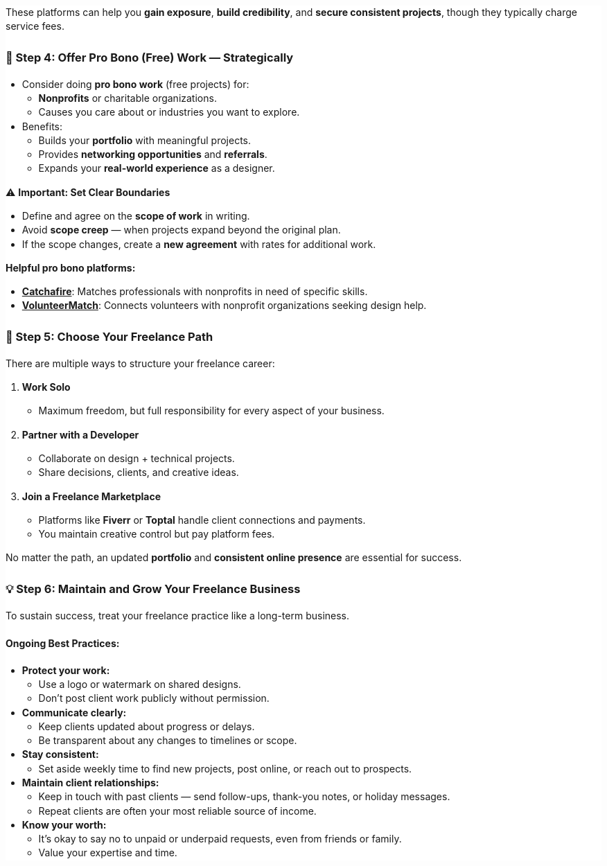These platforms can help you **gain exposure**, **build credibility**, and **secure consistent projects**, though they typically charge service fees.

### 💬 Step 4: Offer Pro Bono (Free) Work — Strategically

- Consider doing **pro bono work** (free projects) for:
  - **Nonprofits** or charitable organizations.
  - Causes you care about or industries you want to explore.
- Benefits:
  - Builds your **portfolio** with meaningful projects.
  - Provides **networking opportunities** and **referrals**.
  - Expands your **real-world experience** as a designer.

⚠️ **Important: Set Clear Boundaries**

- Define and agree on the **scope of work** in writing.
- Avoid **scope creep** — when projects expand beyond the original plan.
- If the scope changes, create a **new agreement** with rates for additional work.

**Helpful pro bono platforms:**

- [**Catchafire**](https://www.catchafire.org): Matches professionals with nonprofits in need of specific skills.
- [**VolunteerMatch**](https://www.volunteermatch.org): Connects volunteers with nonprofit organizations seeking design help.

### 🧭 Step 5: Choose Your Freelance Path

There are multiple ways to structure your freelance career:

1. **Work Solo**

   - Maximum freedom, but full responsibility for every aspect of your business.

2. **Partner with a Developer**

   - Collaborate on design + technical projects.
   - Share decisions, clients, and creative ideas.

3. **Join a Freelance Marketplace**
   - Platforms like **Fiverr** or **Toptal** handle client connections and payments.
   - You maintain creative control but pay platform fees.

No matter the path, an updated **portfolio** and **consistent online presence** are essential for success.

### 💡 Step 6: Maintain and Grow Your Freelance Business

To sustain success, treat your freelance practice like a long-term business.

#### Ongoing Best Practices:

- **Protect your work:**
  - Use a logo or watermark on shared designs.
  - Don’t post client work publicly without permission.
- **Communicate clearly:**
  - Keep clients updated about progress or delays.
  - Be transparent about any changes to timelines or scope.
- **Stay consistent:**
  - Set aside weekly time to find new projects, post online, or reach out to prospects.
- **Maintain client relationships:**
  - Keep in touch with past clients — send follow-ups, thank-you notes, or holiday messages.
  - Repeat clients are often your most reliable source of income.
- **Know your worth:**
  - It’s okay to say no to unpaid or underpaid requests, even from friends or family.
  - Value your expertise and time.

